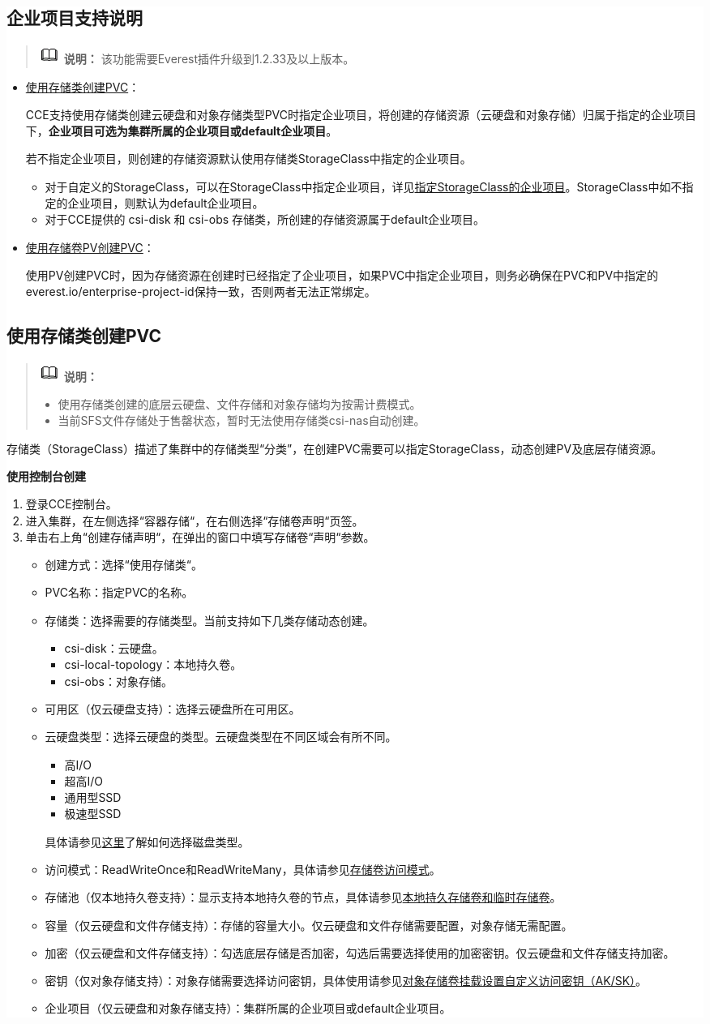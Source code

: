 ## 企业项目支持说明<a name="cce_10_0378_section732811741614"></a>

>![](public_sys-resources/icon-note.gif) **说明：** 
>该功能需要Everest插件升级到1.2.33及以上版本。

-   [使用存储类创建PVC](#cce_10_0378_section155911631134310)：

    CCE支持使用存储类创建云硬盘和对象存储类型PVC时指定企业项目，将创建的存储资源（云硬盘和对象存储）归属于指定的企业项目下，**企业项目可选为集群所属的企业项目或default企业项目**。

    若不指定企业项目，则创建的存储资源默认使用存储类StorageClass中指定的企业项目。

    -   对于自定义的StorageClass，可以在StorageClass中指定企业项目，详见[指定StorageClass的企业项目](存储类StorageClass-93.md#cce_10_0380_section878918816267)。StorageClass中如不指定的企业项目，则默认为default企业项目。
    -   对于CCE提供的 csi-disk 和 csi-obs 存储类，所创建的存储资源属于default企业项目。

-   [使用存储卷PV创建PVC](#cce_10_0378_section139251655204319)：

    使用PV创建PVC时，因为存储资源在创建时已经指定了企业项目，如果PVC中指定企业项目，则务必确保在PVC和PV中指定的everest.io/enterprise-project-id保持一致，否则两者无法正常绑定。


## 使用存储类创建PVC<a name="cce_10_0378_section155911631134310"></a>

>![](public_sys-resources/icon-note.gif) **说明：** 
>-   使用存储类创建的底层云硬盘、文件存储和对象存储均为按需计费模式。
>-   当前SFS文件存储处于售罄状态，暂时无法使用存储类csi-nas自动创建。

存储类（StorageClass）描述了集群中的存储类型“分类”，在创建PVC需要可以指定StorageClass，动态创建PV及底层存储资源。

**使用控制台创建**

1.  登录CCE控制台。
2.  进入集群，在左侧选择“容器存储“，在右侧选择“存储卷声明“页签。
3.  单击右上角“创建存储声明“，在弹出的窗口中填写存储卷“声明“参数。
    -   创建方式：选择“使用存储类“。
    -   PVC名称：指定PVC的名称。
    -   存储类：选择需要的存储类型。当前支持如下几类存储动态创建。
        -   csi-disk：云硬盘。
        -   csi-local-topology：本地持久卷。
        -   csi-obs：对象存储。

    -   可用区（仅云硬盘支持）：选择云硬盘所在可用区。
    -   云硬盘类型：选择云硬盘的类型。云硬盘类型在不同区域会有所不同。

        -   高I/O
        -   超高I/O
        -   通用型SSD
        -   极速型SSD

        具体请参见[这里](https://support.huaweicloud.com/productdesc-evs/zh-cn_topic_0044524691.html)了解如何选择磁盘类型。

    -   访问模式：ReadWriteOnce和ReadWriteMany，具体请参见[存储卷访问模式](#cce_10_0378_section43881411172418)。
    -   存储池（仅本地持久卷支持）：显示支持本地持久卷的节点，具体请参见[本地持久存储卷和临时存储卷](本地持久存储卷和临时存储卷-95.md)。
    -   容量（仅云硬盘和文件存储支持）：存储的容量大小。仅云硬盘和文件存储需要配置，对象存储无需配置。
    -   加密（仅云硬盘和文件存储支持）：勾选底层存储是否加密，勾选后需要选择使用的加密密钥。仅云硬盘和文件存储支持加密。
    -   密钥（仅对象存储支持）：对象存储需要选择访问密钥，具体使用请参见[对象存储卷挂载设置自定义访问密钥（AK/SK）](对象存储卷挂载设置自定义访问密钥（AK-SK）-96.md)。
    -   企业项目（仅云硬盘和对象存储支持）：集群所属的企业项目或default企业项目。
